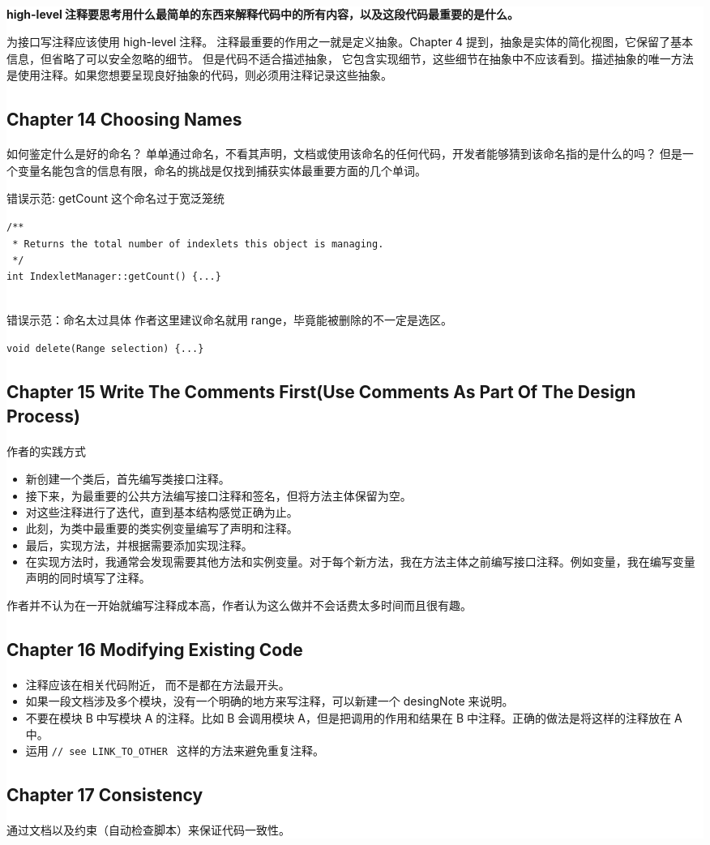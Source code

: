 **high-level  注释要思考用什么最简单的东西来解释代码中的所有内容，以及这段代码最重要的是什么。**

为接口写注释应该使用 high-level 注释。
注释最重要的作用之一就是定义抽象。Chapter 4 提到，抽象是实体的简化视图，它保留了基本信息，但省略了可以安全忽略的细节。
但是代码不适合描述抽象， 它包含实现细节，这些细节在抽象中不应该看到。描述抽象的唯一方法是使用注释。如果您想要呈现良好抽象的代码，则必须用注释记录这些抽象。


## Chapter 14 Choosing Names

如何鉴定什么是好的命名？ 
单单通过命名，不看其声明，文档或使用该命名的任何代码，开发者能够猜到该命名指的是什么的吗？
但是一个变量名能包含的信息有限，命名的挑战是仅找到捕获实体最重要方面的几个单词。


错误示范: getCount 这个命名过于宽泛笼统
```
/**
 * Returns the total number of indexlets this object is managing.
 */
int IndexletManager::getCount() {...}


```

错误示范：命名太过具体
作者这里建议命名就用 range，毕竟能被删除的不一定是选区。
```
void delete(Range selection) {...}
```


## Chapter 15 Write The Comments First(Use Comments As Part Of The Design Process)

作者的实践方式
- 新创建一个类后，首先编写类接口注释。
- 接下来，为最重要的公共方法编写接口注释和签名，但将方法主体保留为空。
- 对这些注释进行了迭代，直到基本结构感觉正确为止。
- 此刻，为类中最重要的类实例变量编写了声明和注释。
- 最后，实现方法，并根据需要添加实现注释。
- 在实现方法时，我通常会发现需要其他方法和实例变量。对于每个新方法，我在方法主体之前编写接口注释。例如变量，我在编写变量声明的同时填写了注释。

作者并不认为在一开始就编写注释成本高，作者认为这么做并不会话费太多时间而且很有趣。

## Chapter 16 Modifying Existing Code

- 注释应该在相关代码附近， 而不是都在方法最开头。
- 如果一段文档涉及多个模块，没有一个明确的地方来写注释，可以新建一个 desingNote 来说明。
- 不要在模块 B 中写模块 A 的注释。比如 B 会调用模块 A，但是把调用的作用和结果在 B 中注释。正确的做法是将这样的注释放在 A 中。
- 运用 `// see LINK_TO_OTHER ` 这样的方法来避免重复注释。

## Chapter 17 Consistency

通过文档以及约束（自动检查脚本）来保证代码一致性。
